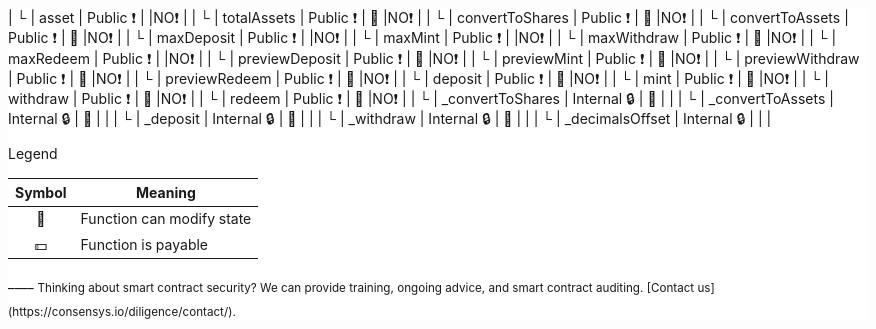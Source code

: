 | └ | asset | Public ❗️ |   |NO❗️ |
| └ | totalAssets | Public ❗️ | 🛑  |NO❗️ |
| └ | convertToShares | Public ❗️ | 🛑  |NO❗️ |
| └ | convertToAssets | Public ❗️ | 🛑  |NO❗️ |
| └ | maxDeposit | Public ❗️ |   |NO❗️ |
| └ | maxMint | Public ❗️ |   |NO❗️ |
| └ | maxWithdraw | Public ❗️ | 🛑  |NO❗️ |
| └ | maxRedeem | Public ❗️ |   |NO❗️ |
| └ | previewDeposit | Public ❗️ | 🛑  |NO❗️ |
| └ | previewMint | Public ❗️ | 🛑  |NO❗️ |
| └ | previewWithdraw | Public ❗️ | 🛑  |NO❗️ |
| └ | previewRedeem | Public ❗️ | 🛑  |NO❗️ |
| └ | deposit | Public ❗️ | 🛑  |NO❗️ |
| └ | mint | Public ❗️ | 🛑  |NO❗️ |
| └ | withdraw | Public ❗️ | 🛑  |NO❗️ |
| └ | redeem | Public ❗️ | 🛑  |NO❗️ |
| └ | _convertToShares | Internal 🔒 | 🛑  | |
| └ | _convertToAssets | Internal 🔒 | 🛑  | |
| └ | _deposit | Internal 🔒 | 🛑  | |
| └ | _withdraw | Internal 🔒 | 🛑  | |
| └ | _decimalsOffset | Internal 🔒 |   | |


 Legend

|  Symbol  |  Meaning  |
|:--------:|-----------|
|    🛑    | Function can modify state |
|    💵    | Function is payable |
 

</div>
____
<sub>
Thinking about smart contract security? We can provide training, ongoing advice, and smart contract auditing. [Contact us](https://consensys.io/diligence/contact/).
</sub>


